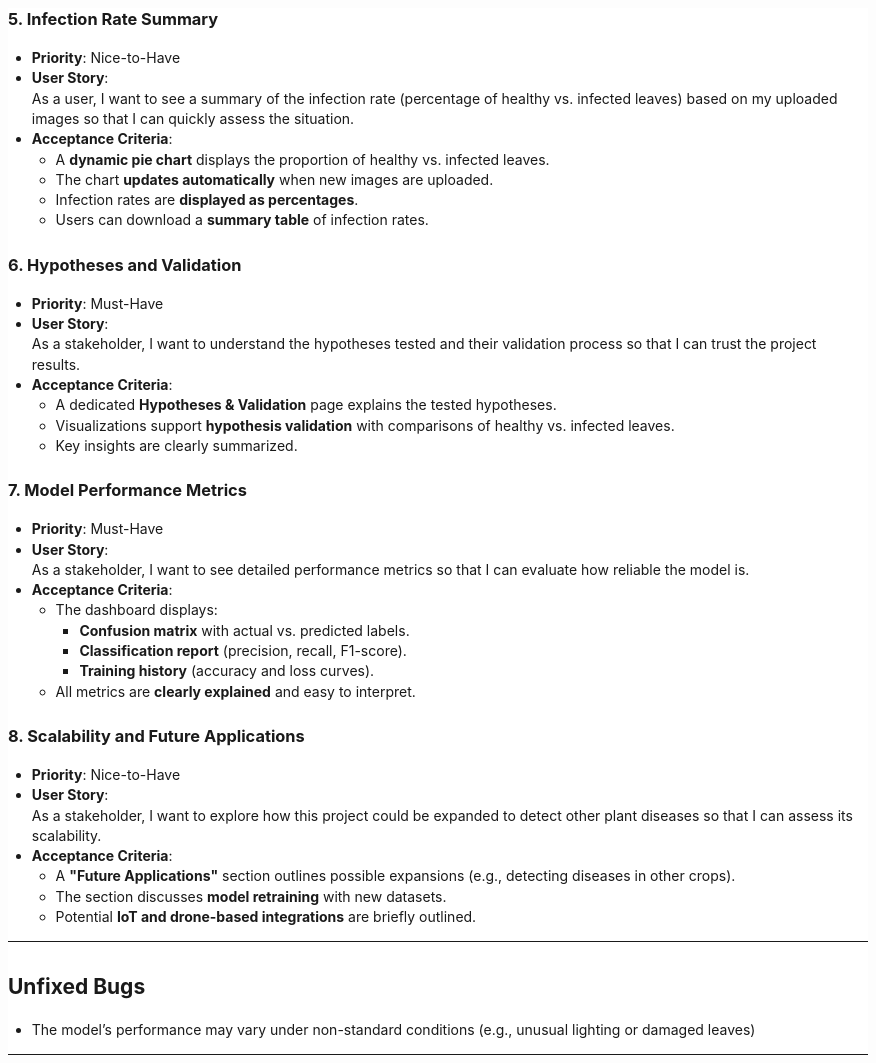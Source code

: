 ### 5. **Infection Rate Summary**  
   - **Priority**: Nice-to-Have  
   - **User Story**:  
     As a user, I want to see a summary of the infection rate (percentage of healthy vs. infected leaves) based on my uploaded images so that I can quickly assess the situation.  
   - **Acceptance Criteria**:  
     - A **dynamic pie chart** displays the proportion of healthy vs. infected leaves.  
     - The chart **updates automatically** when new images are uploaded.  
     - Infection rates are **displayed as percentages**.  
     - Users can download a **summary table** of infection rates.  

### 6. **Hypotheses and Validation**  
   - **Priority**: Must-Have  
   - **User Story**:  
     As a stakeholder, I want to understand the hypotheses tested and their validation process so that I can trust the project results.  
   - **Acceptance Criteria**:  
     - A dedicated **Hypotheses & Validation** page explains the tested hypotheses.  
     - Visualizations support **hypothesis validation** with comparisons of healthy vs. infected leaves.  
     - Key insights are clearly summarized.  

### 7. **Model Performance Metrics**  
   - **Priority**: Must-Have  
   - **User Story**:  
     As a stakeholder, I want to see detailed performance metrics so that I can evaluate how reliable the model is.  
   - **Acceptance Criteria**:  
     - The dashboard displays:  
       - **Confusion matrix** with actual vs. predicted labels.  
       - **Classification report** (precision, recall, F1-score).  
       - **Training history** (accuracy and loss curves).  
     - All metrics are **clearly explained** and easy to interpret.  

### 8. **Scalability and Future Applications**  
   - **Priority**: Nice-to-Have  
   - **User Story**:  
     As a stakeholder, I want to explore how this project could be expanded to detect other plant diseases so that I can assess its scalability.  
   - **Acceptance Criteria**:  
     - A **"Future Applications"** section outlines possible expansions (e.g., detecting diseases in other crops).  
     - The section discusses **model retraining** with new datasets.  
     - Potential **IoT and drone-based integrations** are briefly outlined.  

---

## Unfixed Bugs

- The model’s performance may vary under non-standard conditions (e.g., unusual lighting or damaged leaves)

---